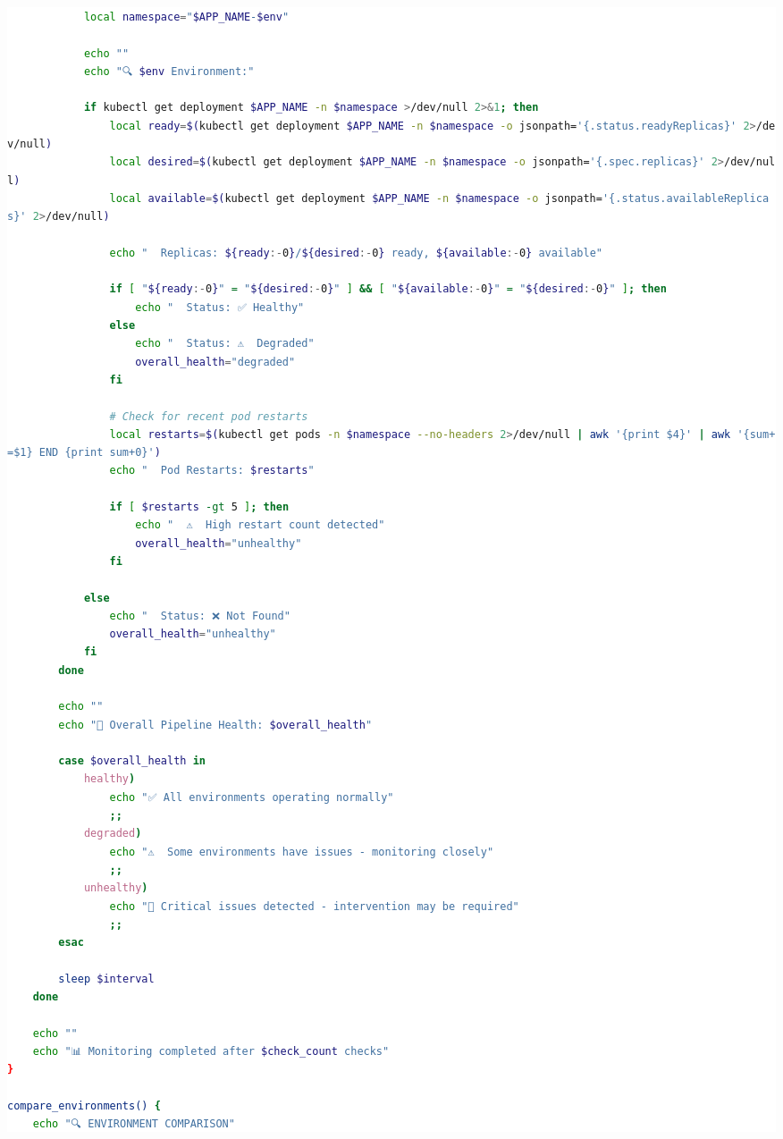 ```bash
            local namespace="$APP_NAME-$env"
            
            echo ""
            echo "🔍 $env Environment:"
            
            if kubectl get deployment $APP_NAME -n $namespace >/dev/null 2>&1; then
                local ready=$(kubectl get deployment $APP_NAME -n $namespace -o jsonpath='{.status.readyReplicas}' 2>/dev/null)
                local desired=$(kubectl get deployment $APP_NAME -n $namespace -o jsonpath='{.spec.replicas}' 2>/dev/null)
                local available=$(kubectl get deployment $APP_NAME -n $namespace -o jsonpath='{.status.availableReplicas}' 2>/dev/null)
                
                echo "  Replicas: ${ready:-0}/${desired:-0} ready, ${available:-0} available"
                
                if [ "${ready:-0}" = "${desired:-0}" ] && [ "${available:-0}" = "${desired:-0}" ]; then
                    echo "  Status: ✅ Healthy"
                else
                    echo "  Status: ⚠️  Degraded"
                    overall_health="degraded"
                fi
                
                # Check for recent pod restarts
                local restarts=$(kubectl get pods -n $namespace --no-headers 2>/dev/null | awk '{print $4}' | awk '{sum+=$1} END {print sum+0}')
                echo "  Pod Restarts: $restarts"
                
                if [ $restarts -gt 5 ]; then
                    echo "  ⚠️  High restart count detected"
                    overall_health="unhealthy"
                fi
                
            else
                echo "  Status: ❌ Not Found"
                overall_health="unhealthy"
            fi
        done
        
        echo ""
        echo "🎯 Overall Pipeline Health: $overall_health"
        
        case $overall_health in
            healthy)
                echo "✅ All environments operating normally"
                ;;
            degraded)
                echo "⚠️  Some environments have issues - monitoring closely"
                ;;
            unhealthy)
                echo "🚨 Critical issues detected - intervention may be required"
                ;;
        esac
        
        sleep $interval
    done
    
    echo ""
    echo "📊 Monitoring completed after $check_count checks"
}

compare_environments() {
    echo "🔍 ENVIRONMENT COMPARISON"
```